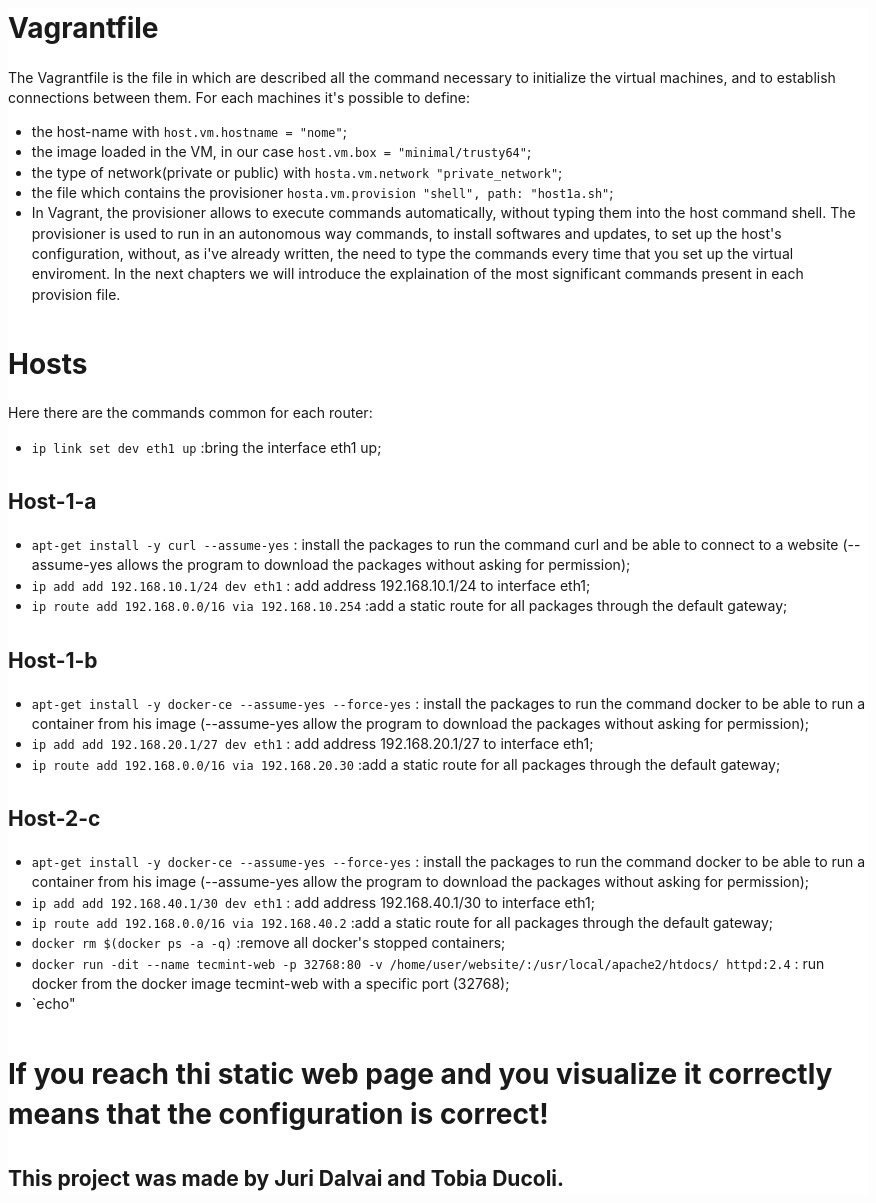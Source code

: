 
# Vagrantfile
The Vagrantfile is the file in which are described all the command necessary to initialize the virtual machines, and to establish connections between them.
For each machines it's possible to define:
 * the host-name with `host.vm.hostname = "nome"`;
 * the image loaded in the VM, in our case `host.vm.box = "minimal/trusty64"`; 
 * the type of network(private or public) with `hosta.vm.network "private_network"`;
 * the file which contains the provisioner `hosta.vm.provision "shell", path: "host1a.sh"`;
* In Vagrant, the provisioner allows to execute commands automatically, without typing them into the host command shell.
	The provisioner is used to run in an autonomous way commands, to install softwares and updates, to set up the host's
	configuration, without, as i've already written, the need to type the commands every time that you set up the virtual enviroment.
In the next chapters we will introduce the explaination of the most significant commands present in each provision file.   

# Hosts
Here there are the commands common for each router:
* `ip link set dev eth1 up` :bring the interface eth1 up;

## Host-1-a
* `apt-get install -y curl --assume-yes` : install the packages to run the command curl and be able to connect to a website (--assume-yes allows the program to download the packages without asking for permission);
* `ip add add 192.168.10.1/24 dev eth1` : add address 192.168.10.1/24 to interface eth1;
* `ip route add 192.168.0.0/16 via 192.168.10.254` :add a static route for all packages through the default gateway;
	
## Host-1-b
* `apt-get install -y docker-ce --assume-yes --force-yes` : install the packages to run the command docker to be able to run a container from his image (--assume-yes allow the program to download the packages without asking for permission);
* `ip add add 192.168.20.1/27 dev eth1` : add address 192.168.20.1/27 to interface eth1;
* `ip route add 192.168.0.0/16 via 192.168.20.30` :add a static route for all packages through the default gateway;

## Host-2-c
* `apt-get install -y docker-ce --assume-yes --force-yes` : install the packages to run the command docker to be able to run a container from his image (--assume-yes allow the program to download the packages without asking for permission);
* `ip add add 192.168.40.1/30 dev eth1` : add address 192.168.40.1/30 to interface eth1;
* `ip route add 192.168.0.0/16 via 192.168.40.2` :add a static route for all packages through the default gateway;
* `docker rm $(docker ps -a -q)` :remove all docker's stopped containers;
* `docker run -dit --name tecmint-web -p 32768:80 -v /home/user/website/:/usr/local/apache2/htdocs/ httpd:2.4` : run docker from the docker image tecmint-web with a specific port (32768);
* `echo"<!DOCTYPE html>
<html lang="en">
<head>
    <meta charset="UTF-8">
    <title>Assignment of Design of Network and Communication System</title>
</head>
<body>
    <h1>If you reach thi static web page and you visualize it correctly means that the configuration is correct!</h1>
    <h2>This project was made by Juri Dalvai and Tobia Ducoli.</h2>
</body>